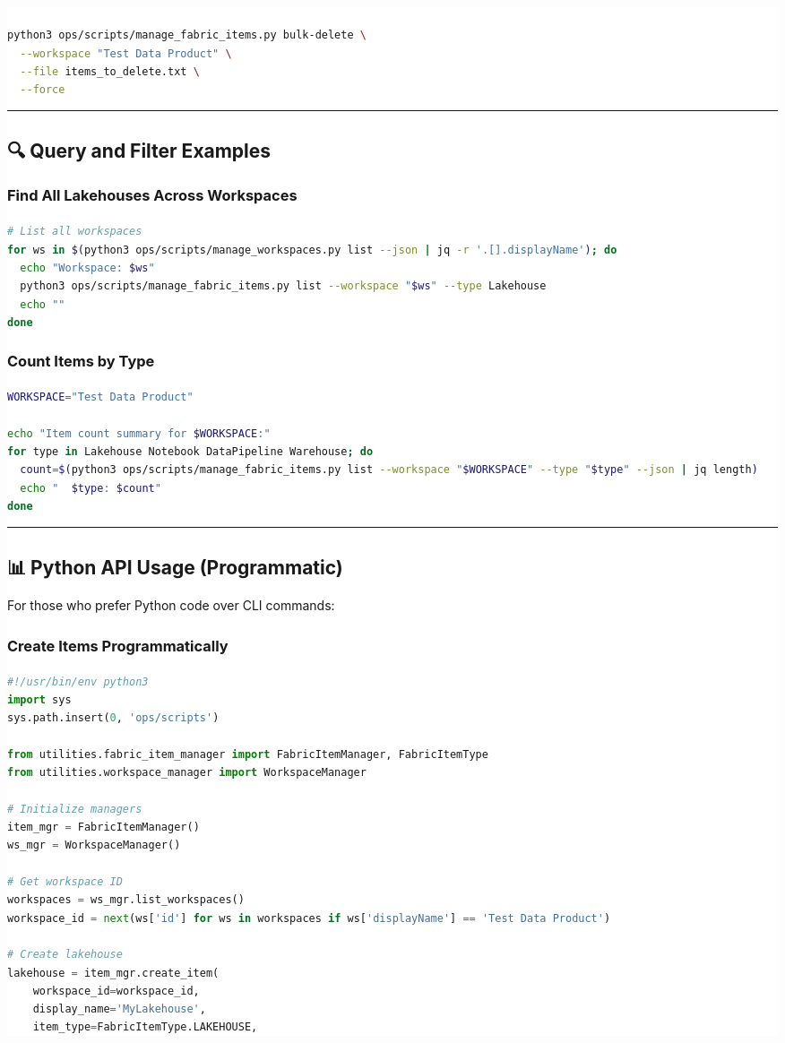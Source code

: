 ```bash

python3 ops/scripts/manage_fabric_items.py bulk-delete \
  --workspace "Test Data Product" \
  --file items_to_delete.txt \
  --force
```

---

## 🔍 Query and Filter Examples

### Find All Lakehouses Across Workspaces

```bash
# List all workspaces
for ws in $(python3 ops/scripts/manage_workspaces.py list --json | jq -r '.[].displayName'); do
  echo "Workspace: $ws"
  python3 ops/scripts/manage_fabric_items.py list --workspace "$ws" --type Lakehouse
  echo ""
done
```

### Count Items by Type

```bash
WORKSPACE="Test Data Product"

echo "Item count summary for $WORKSPACE:"
for type in Lakehouse Notebook DataPipeline Warehouse; do
  count=$(python3 ops/scripts/manage_fabric_items.py list --workspace "$WORKSPACE" --type "$type" --json | jq length)
  echo "  $type: $count"
done
```

---

## 📊 Python API Usage (Programmatic)

For those who prefer Python code over CLI commands:

### Create Items Programmatically

```python
#!/usr/bin/env python3
import sys
sys.path.insert(0, 'ops/scripts')

from utilities.fabric_item_manager import FabricItemManager, FabricItemType
from utilities.workspace_manager import WorkspaceManager

# Initialize managers
item_mgr = FabricItemManager()
ws_mgr = WorkspaceManager()

# Get workspace ID
workspaces = ws_mgr.list_workspaces()
workspace_id = next(ws['id'] for ws in workspaces if ws['displayName'] == 'Test Data Product')

# Create lakehouse
lakehouse = item_mgr.create_item(
    workspace_id=workspace_id,
    display_name='MyLakehouse',
    item_type=FabricItemType.LAKEHOUSE,
```